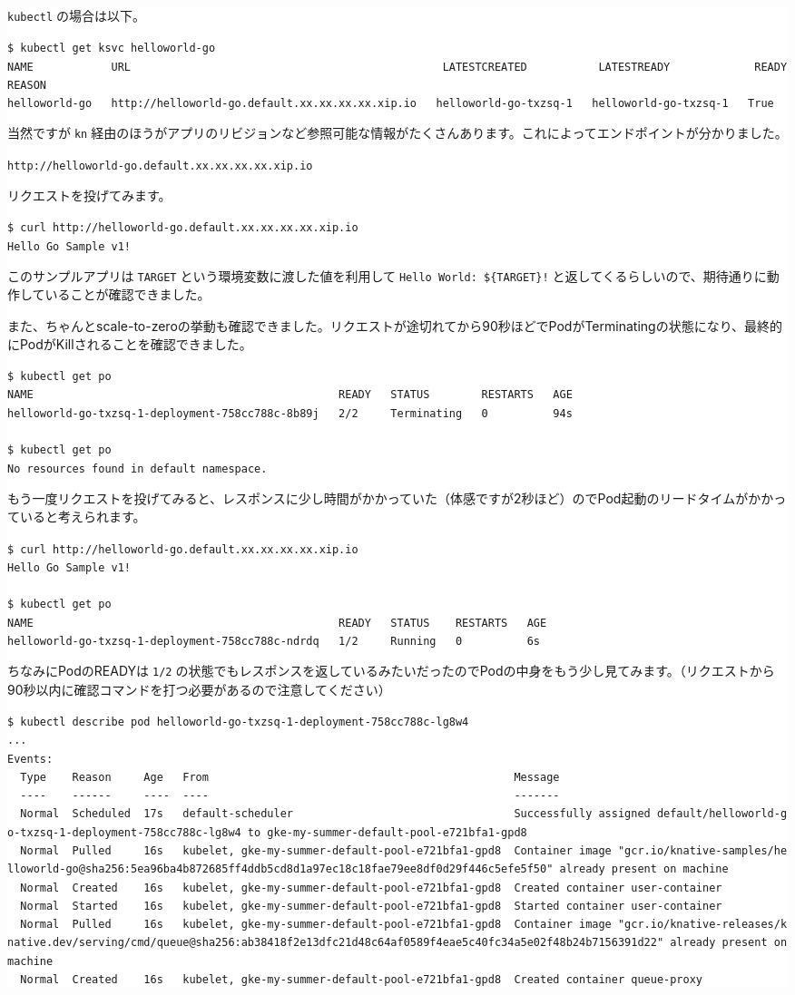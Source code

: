 `kubectl` の場合は以下。

```sh
$ kubectl get ksvc helloworld-go
NAME            URL                                                LATESTCREATED           LATESTREADY             READY   REASON
helloworld-go   http://helloworld-go.default.xx.xx.xx.xx.xip.io   helloworld-go-txzsq-1   helloworld-go-txzsq-1   True    
```

当然ですが `kn` 経由のほうがアプリのリビジョンなど参照可能な情報がたくさんあります。これによってエンドポイントが分かりました。

```sh
http://helloworld-go.default.xx.xx.xx.xx.xip.io
```

リクエストを投げてみます。

```sh
$ curl http://helloworld-go.default.xx.xx.xx.xx.xip.io
Hello Go Sample v1!
```

このサンプルアプリは `TARGET` という環境変数に渡した値を利用して `Hello World: ${TARGET}!` と返してくるらしいので、期待通りに動作していることが確認できました。

また、ちゃんとscale-to-zeroの挙動も確認できました。リクエストが途切れてから90秒ほどでPodがTerminatingの状態になり、最終的にPodがKillされることを確認できました。

```sh
$ kubectl get po
NAME                                               READY   STATUS        RESTARTS   AGE
helloworld-go-txzsq-1-deployment-758cc788c-8b89j   2/2     Terminating   0          94s

$ kubectl get po
No resources found in default namespace.
```

もう一度リクエストを投げてみると、レスポンスに少し時間がかかっていた（体感ですが2秒ほど）のでPod起動のリードタイムがかかっていると考えられます。

```sh
$ curl http://helloworld-go.default.xx.xx.xx.xx.xip.io
Hello Go Sample v1!

$ kubectl get po
NAME                                               READY   STATUS    RESTARTS   AGE
helloworld-go-txzsq-1-deployment-758cc788c-ndrdq   1/2     Running   0          6s
```

ちなみにPodのREADYは `1/2` の状態でもレスポンスを返しているみたいだったのでPodの中身をもう少し見てみます。（リクエストから90秒以内に確認コマンドを打つ必要があるので注意してください）

```
$ kubectl describe pod helloworld-go-txzsq-1-deployment-758cc788c-lg8w4
...
Events:
  Type    Reason     Age   From                                               Message
  ----    ------     ----  ----                                               -------
  Normal  Scheduled  17s   default-scheduler                                  Successfully assigned default/helloworld-go-txzsq-1-deployment-758cc788c-lg8w4 to gke-my-summer-default-pool-e721bfa1-gpd8
  Normal  Pulled     16s   kubelet, gke-my-summer-default-pool-e721bfa1-gpd8  Container image "gcr.io/knative-samples/helloworld-go@sha256:5ea96ba4b872685ff4ddb5cd8d1a97ec18c18fae79ee8df0d29f446c5efe5f50" already present on machine
  Normal  Created    16s   kubelet, gke-my-summer-default-pool-e721bfa1-gpd8  Created container user-container
  Normal  Started    16s   kubelet, gke-my-summer-default-pool-e721bfa1-gpd8  Started container user-container
  Normal  Pulled     16s   kubelet, gke-my-summer-default-pool-e721bfa1-gpd8  Container image "gcr.io/knative-releases/knative.dev/serving/cmd/queue@sha256:ab38418f2e13dfc21d48c64af0589f4eae5c40fc34a5e02f48b24b7156391d22" already present on machine
  Normal  Created    16s   kubelet, gke-my-summer-default-pool-e721bfa1-gpd8  Created container queue-proxy
```